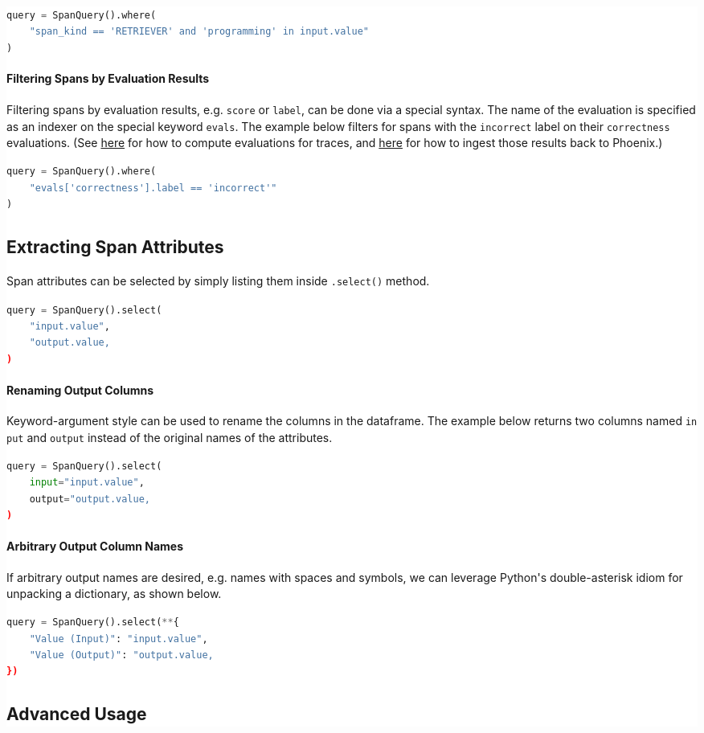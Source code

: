 ```python
query = SpanQuery().where(
    "span_kind == 'RETRIEVER' and 'programming' in input.value"
)
```

#### Filtering Spans by Evaluation Results

Filtering spans by evaluation results, e.g. `score` or `label`, can be done via a special syntax. The name of the evaluation is specified as an indexer on the special keyword `evals`. The example below filters for spans with the `incorrect` label on their `correctness` evaluations. (See [here](../llm-evals/running-pre-tested-evals/) for how to compute evaluations for traces, and [here](define-your-schema/llm-evaluations.md) for how to ingest those results back to Phoenix.)

```python
query = SpanQuery().where(
    "evals['correctness'].label == 'incorrect'"
)
```

## Extracting Span Attributes

Span attributes can be selected by simply listing them inside `.select()` method.

```python
query = SpanQuery().select(
    "input.value",
    "output.value,
)
```

#### Renaming Output Columns

Keyword-argument style can be used to rename the columns in the dataframe. The example below returns two columns named `input` and `output` instead of the original names of the attributes.

```python
query = SpanQuery().select(
    input="input.value",
    output="output.value,
)
```

#### Arbitrary Output Column Names&#x20;

If arbitrary output names are desired, e.g. names with spaces and symbols, we can leverage Python's double-asterisk idiom for unpacking a dictionary, as shown below.

```python
query = SpanQuery().select(**{
    "Value (Input)": "input.value",
    "Value (Output)": "output.value,
})
```

## Advanced Usage

